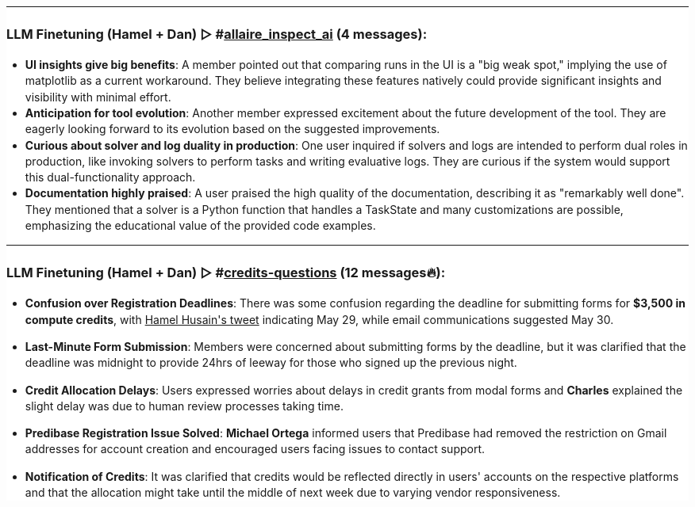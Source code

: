 </div>
  

---


### **LLM Finetuning (Hamel + Dan) ▷ #[allaire_inspect_ai](https://discord.com/channels/1238365980128706560/1242943547699888229/1245832348189200485)** (4 messages): 

<ul>
    <li><strong>UI insights give big benefits</strong>: A member pointed out that comparing runs in the UI is a "big weak spot," implying the use of matplotlib as a current workaround. They believe integrating these features natively could provide significant insights and visibility with minimal effort.</li>
    <li><strong>Anticipation for tool evolution</strong>: Another member expressed excitement about the future development of the tool. They are eagerly looking forward to its evolution based on the suggested improvements.</li>
    <li><strong>Curious about solver and log duality in production</strong>: One user inquired if solvers and logs are intended to perform dual roles in production, like invoking solvers to perform tasks and writing evaluative logs. They are curious if the system would support this dual-functionality approach.</li>
    <li><strong>Documentation highly praised</strong>: A user praised the high quality of the documentation, describing it as "remarkably well done". They mentioned that a solver is a Python function that handles a TaskState and many customizations are possible, emphasizing the educational value of the provided code examples.</li>
</ul>

  

---


### **LLM Finetuning (Hamel + Dan) ▷ #[credits-questions](https://discord.com/channels/1238365980128706560/1243721538432270388/1245819907229093970)** (12 messages🔥): 

- **Confusion over Registration Deadlines**: There was some confusion regarding the deadline for submitting forms for **$3,500 in compute credits**, with [Hamel Husain's tweet](https://x.com/hamelhusain/status/1795871985265946934?s=12) indicating May 29, while email communications suggested May 30.

- **Last-Minute Form Submission**: Members were concerned about submitting forms by the deadline, but it was clarified that the deadline was midnight to provide 24hrs of leeway for those who signed up the previous night.

- **Credit Allocation Delays**: Users expressed worries about delays in credit grants from modal forms and **Charles** explained the slight delay was due to human review processes taking time.

- **Predibase Registration Issue Solved**: **Michael Ortega** informed users that Predibase had removed the restriction on Gmail addresses for account creation and encouraged users facing issues to contact support.

- **Notification of Credits**: It was clarified that credits would be reflected directly in users' accounts on the respective platforms and that the allocation might take until the middle of next week due to varying vendor responsiveness.
